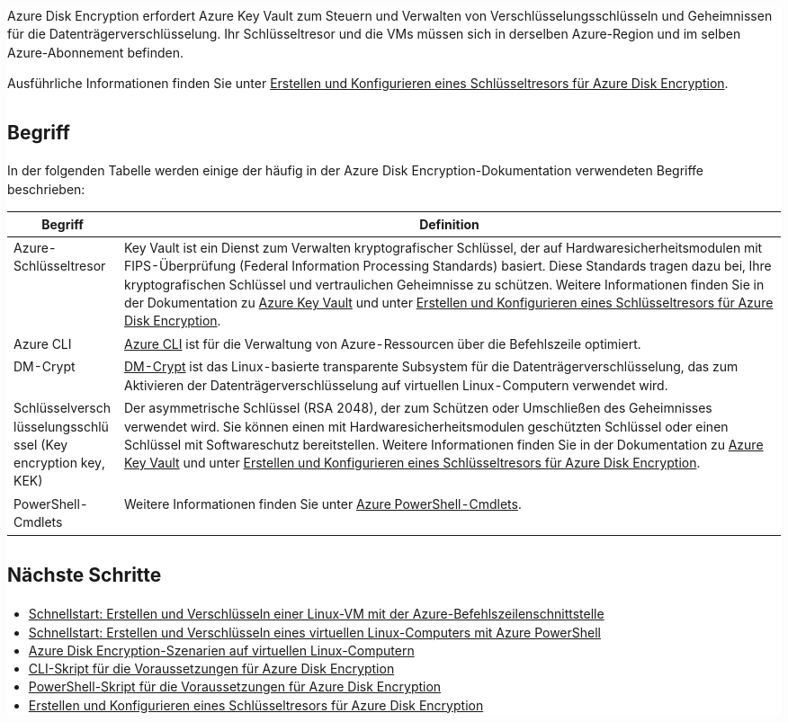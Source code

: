 Azure Disk Encryption erfordert Azure Key Vault zum Steuern und Verwalten von Verschlüsselungsschlüsseln und Geheimnissen für die Datenträgerverschlüsselung. Ihr Schlüsseltresor und die VMs müssen sich in derselben Azure-Region und im selben Azure-Abonnement befinden.

Ausführliche Informationen finden Sie unter [Erstellen und Konfigurieren eines Schlüsseltresors für Azure Disk Encryption](disk-encryption-key-vault.md).

## <a name="terminology"></a>Begriff
In der folgenden Tabelle werden einige der häufig in der Azure Disk Encryption-Dokumentation verwendeten Begriffe beschrieben:

| Begriff | Definition |
| --- | --- |
| Azure-Schlüsseltresor | Key Vault ist ein Dienst zum Verwalten kryptografischer Schlüssel, der auf Hardwaresicherheitsmodulen mit FIPS-Überprüfung (Federal Information Processing Standards) basiert. Diese Standards tragen dazu bei, Ihre kryptografischen Schlüssel und vertraulichen Geheimnisse zu schützen. Weitere Informationen finden Sie in der Dokumentation zu [Azure Key Vault](https://azure.microsoft.com/services/key-vault/) und unter [Erstellen und Konfigurieren eines Schlüsseltresors für Azure Disk Encryption](disk-encryption-key-vault.md). |
| Azure CLI | [Azure CLI](/cli/azure/install-azure-cli) ist für die Verwaltung von Azure-Ressourcen über die Befehlszeile optimiert.|
| DM-Crypt |[DM-Crypt](https://gitlab.com/cryptsetup/cryptsetup/wikis/DMCrypt) ist das Linux-basierte transparente Subsystem für die Datenträgerverschlüsselung, das zum Aktivieren der Datenträgerverschlüsselung auf virtuellen Linux-Computern verwendet wird. |
| Schlüsselverschlüsselungsschlüssel (Key encryption key, KEK) | Der asymmetrische Schlüssel (RSA 2048), der zum Schützen oder Umschließen des Geheimnisses verwendet wird. Sie können einen mit Hardwaresicherheitsmodulen geschützten Schlüssel oder einen Schlüssel mit Softwareschutz bereitstellen. Weitere Informationen finden Sie in der Dokumentation zu [Azure Key Vault](https://azure.microsoft.com/services/key-vault/) und unter [Erstellen und Konfigurieren eines Schlüsseltresors für Azure Disk Encryption](disk-encryption-key-vault.md). |
| PowerShell-Cmdlets | Weitere Informationen finden Sie unter [Azure PowerShell-Cmdlets](/powershell/azure/). |


## <a name="next-steps"></a>Nächste Schritte

- [Schnellstart: Erstellen und Verschlüsseln einer Linux-VM mit der Azure-Befehlszeilenschnittstelle](disk-encryption-cli-quickstart.md)
- [Schnellstart: Erstellen und Verschlüsseln eines virtuellen Linux-Computers mit Azure PowerShell](disk-encryption-powershell-quickstart.md)
- [Azure Disk Encryption-Szenarien auf virtuellen Linux-Computern](disk-encryption-linux.md)
- [CLI-Skript für die Voraussetzungen für Azure Disk Encryption](https://github.com/ejarvi/ade-cli-getting-started)
- [PowerShell-Skript für die Voraussetzungen für Azure Disk Encryption](https://github.com/Azure/azure-powershell/tree/master/src/Compute/Compute/Extension/AzureDiskEncryption/Scripts)
- [Erstellen und Konfigurieren eines Schlüsseltresors für Azure Disk Encryption](disk-encryption-key-vault.md)
